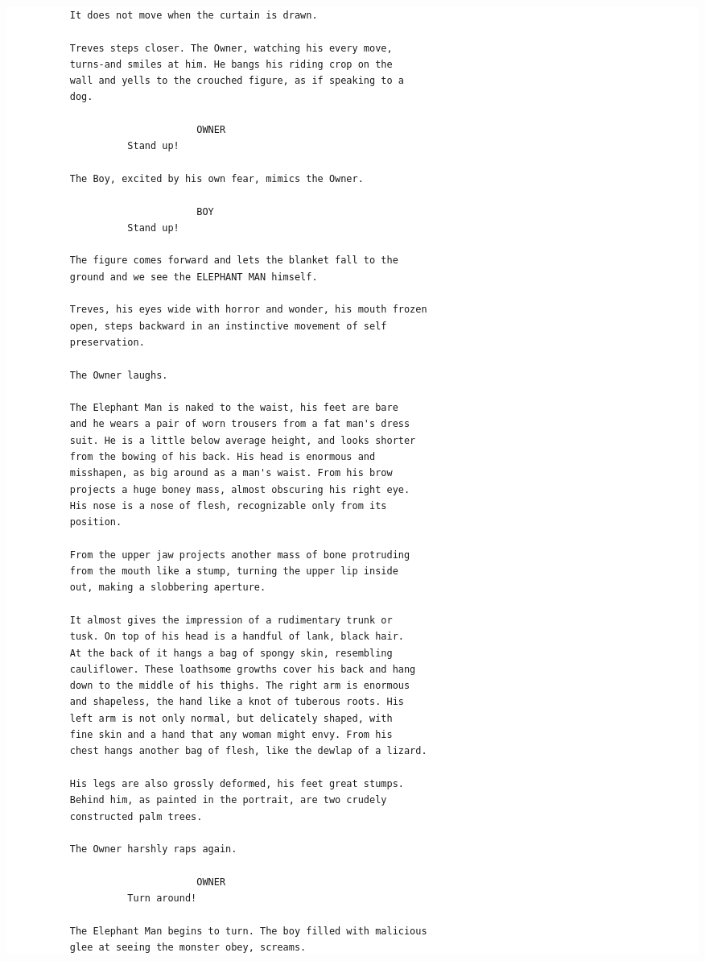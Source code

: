                It does not move when the curtain is drawn.

               Treves steps closer. The Owner, watching his every move, 
               turns-and smiles at him. He bangs his riding crop on the 
               wall and yells to the crouched figure, as if speaking to a 
               dog.

                                     OWNER
                         Stand up!

               The Boy, excited by his own fear, mimics the Owner.

                                     BOY
                         Stand up!

               The figure comes forward and lets the blanket fall to the 
               ground and we see the ELEPHANT MAN himself.

               Treves, his eyes wide with horror and wonder, his mouth frozen 
               open, steps backward in an instinctive movement of self 
               preservation.

               The Owner laughs.

               The Elephant Man is naked to the waist, his feet are bare 
               and he wears a pair of worn trousers from a fat man's dress 
               suit. He is a little below average height, and looks shorter 
               from the bowing of his back. His head is enormous and 
               misshapen, as big around as a man's waist. From his brow 
               projects a huge boney mass, almost obscuring his right eye. 
               His nose is a nose of flesh, recognizable only from its 
               position.

               From the upper jaw projects another mass of bone protruding 
               from the mouth like a stump, turning the upper lip inside 
               out, making a slobbering aperture.

               It almost gives the impression of a rudimentary trunk or 
               tusk. On top of his head is a handful of lank, black hair. 
               At the back of it hangs a bag of spongy skin, resembling 
               cauliflower. These loathsome growths cover his back and hang 
               down to the middle of his thighs. The right arm is enormous 
               and shapeless, the hand like a knot of tuberous roots. His 
               left arm is not only normal, but delicately shaped, with 
               fine skin and a hand that any woman might envy. From his 
               chest hangs another bag of flesh, like the dewlap of a lizard.

               His legs are also grossly deformed, his feet great stumps. 
               Behind him, as painted in the portrait, are two crudely 
               constructed palm trees.

               The Owner harshly raps again.

                                     OWNER
                         Turn around!

               The Elephant Man begins to turn. The boy filled with malicious 
               glee at seeing the monster obey, screams.
